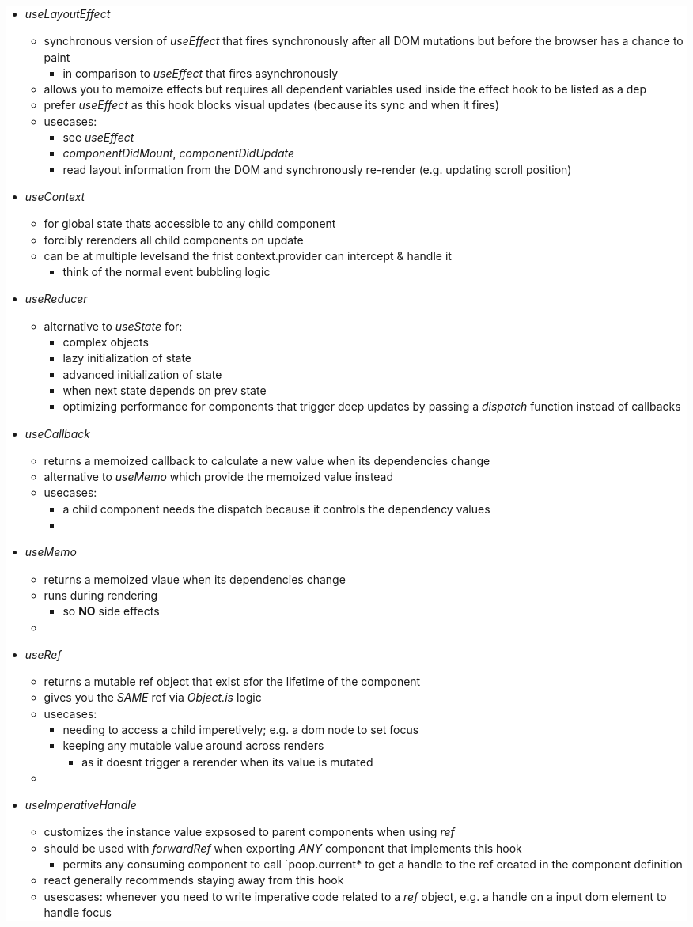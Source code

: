 - *useLayoutEffect*
  - synchronous version of *useEffect* that fires synchronously after all DOM mutations but before the browser has a chance to paint
    - in comparison to *useEffect* that fires asynchronously
  - allows you to memoize effects but requires all dependent variables used inside the effect hook to be listed as a dep
  - prefer *useEffect* as this hook blocks visual updates (because its sync and when it fires)
  - usecases:
    - see *useEffect*
    - *componentDidMount*, *componentDidUpdate*
    - read layout information from the DOM and synchronously re-render (e.g. updating scroll position)

- *useContext*
  - for global state thats accessible to any child component
  - forcibly rerenders all child components on update
  - can be at multiple levelsand the frist context.provider can intercept & handle it
    - think of the normal event bubbling logic

- *useReducer*
  - alternative to *useState* for:
    - complex objects
    - lazy initialization of state
    - advanced initialization of state
    - when next state depends on prev state
    - optimizing performance for components that trigger deep updates by passing a *dispatch* function instead of callbacks

- *useCallback*
  - returns a memoized callback to calculate a new value when its dependencies change
  - alternative to *useMemo* which provide the memoized value instead
  - usecases:
    - a child component needs the dispatch because it controls the dependency values
    -

- *useMemo*
  - returns a memoized vlaue when its dependencies change
  - runs during rendering
    - so **NO** side effects
  -

- *useRef*
  - returns a mutable ref object that exist sfor the lifetime of the component
  - gives you the *SAME* ref via *Object.is* logic
  - usecases:
    - needing to access a child imperetively; e.g. a dom node to set focus
    - keeping any mutable value around across renders
      - as it doesnt trigger a rerender when its value is mutated
  -

- *useImperativeHandle*
  - customizes the instance value expsosed to parent components when using *ref*
  - should be used with *forwardRef* when exporting *ANY* component that implements this hook
    - permits any consuming component to call `poop.current* to get a handle to the ref created in the component definition
  - react generally recommends staying away from this hook
  - usescases: whenever you need to write imperative code related to a *ref* object, e.g. a handle on a input dom element to handle focus
